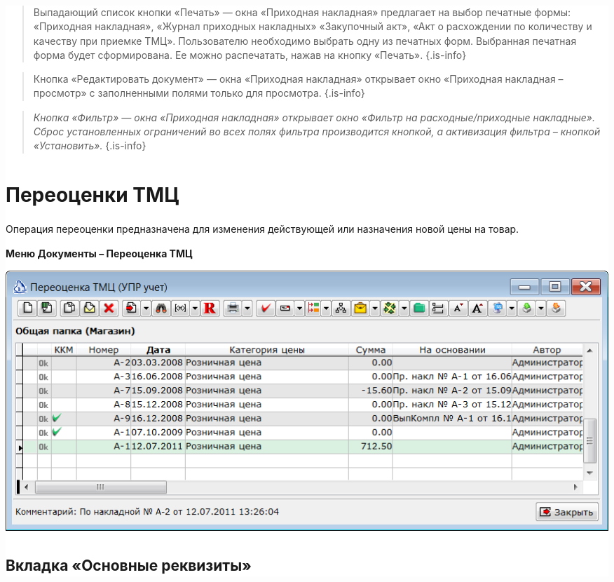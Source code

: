 > Выпадающий список кнопки «Печать» — окна «Приходная накладная» предлагает на выбор печатные формы: «Приходная накладная», «Журнал приходных накладных» «Закупочный акт», «Акт о расхождении по количеству и качеству при приемке ТМЦ». Пользователю необходимо выбрать одну из печатных форм. Выбранная печатная форма будет сформирована. Ее можно распечатать, нажав на кнопку «Печать».
{.is-info}


> Кнопка «Редактировать документ» — окна «Приходная накладная» открывает окно «Приходная накладная – просмотр» с заполненными полями только для просмотра. 
{.is-info}


> *Кнопка «Фильтр» — окна «Приходная накладная» открывает окно «Фильтр на расходные/приходные накладные». Сброс установленных ограничений во всех полях фильтра производится кнопкой, а активизация фильтра – кнопкой «Установить».* 
{.is-info}



# Переоценки ТМЦ

Операция переоценки предназначена для изменения действующей или назначения новой цены на товар.

**Меню Документы – Переоценка ТМЦ**

![Изображение выглядит как стол Автоматически созданное описание](/images/user-guide/documents/203050b00f0e74dbec41090c5a72f43e.png)

## Вкладка «Основные реквизиты»
